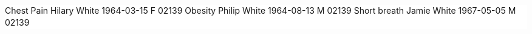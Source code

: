 <td class="left" >Chest Pain
</td>
</tr>
<tr >

<td class="left" >Hilary
</td>

<td class="left" >White
</td>

<td class="right" >1964-03-15
</td>

<td class="left" >F
</td>

<td class="right" >02139
</td>

<td class="left" >Obesity
</td>
</tr>
<tr >

<td class="left" >Philip
</td>

<td class="left" >White
</td>

<td class="right" >1964-08-13
</td>

<td class="left" >M
</td>

<td class="right" >02139
</td>

<td class="left" >Short breath
</td>
</tr>
<tr >

<td class="left" >Jamie
</td>

<td class="left" >White
</td>

<td class="right" >1967-05-05
</td>

<td class="left" >M
</td>

<td class="right" >02139
</td>
